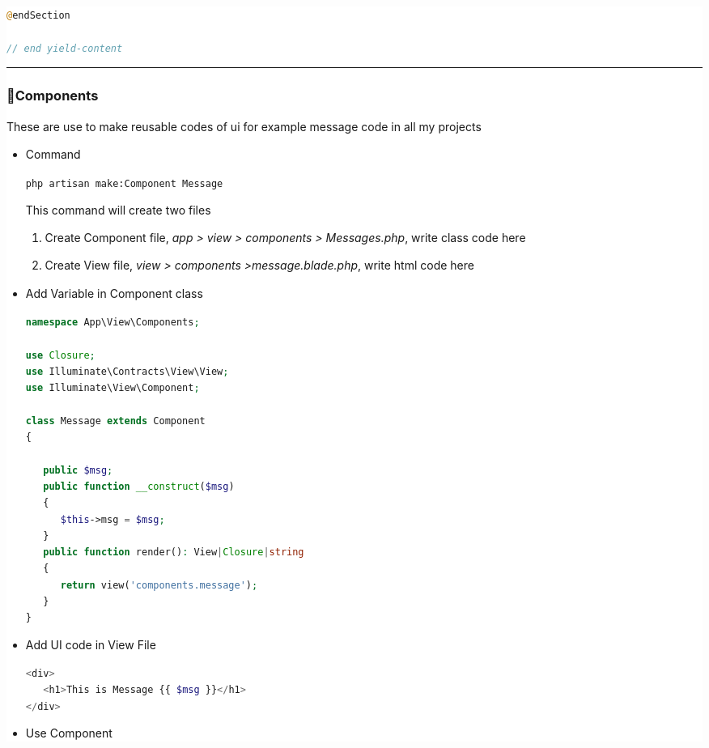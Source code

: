 ```php
@endSection

// end yield-content
```

---

### 📘Components

These are use to make reusable codes of ui for example message code in all my projects

* Command

   ```
   php artisan make:Component Message
   ```

   This command will create two files

     1. Create Component file, *app > view > components > Messages.php*, write class code here

     2. Create View file, *view > components >message.blade.php*, write html code here

* Add Variable in Component class

   ```php
   namespace App\View\Components;

   use Closure;
   use Illuminate\Contracts\View\View;
   use Illuminate\View\Component;

   class Message extends Component
   {

      public $msg;
      public function __construct($msg)
      {
         $this->msg = $msg;
      }
      public function render(): View|Closure|string
      {
         return view('components.message');
      }
   }
   ```

* Add UI code in View File

   ```php
   <div>
      <h1>This is Message {{ $msg }}</h1>
   </div>
   ```

* Use Component
